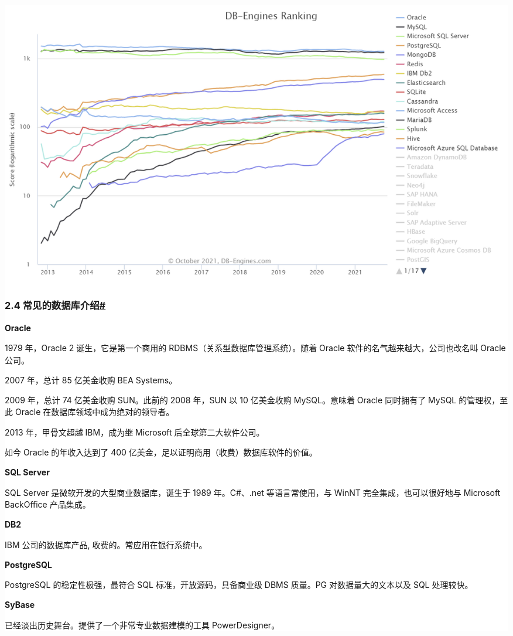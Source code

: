 [![](MySQL尚硅谷宋红康课件.assets/image-20211013203029492.png)](https://imag.fun-ny.cn/image-20211013203029492.png)

### 2.4 常见的数据库介绍[#](#24-常见的数据库介绍)

**Oracle**

1979 年，Oracle 2 诞生，它是第一个商用的 RDBMS（关系型数据库管理系统）。随着 Oracle 软件的名气越来越大，公司也改名叫 Oracle 公司。

2007 年，总计 85 亿美金收购 BEA Systems。

2009 年，总计 74 亿美金收购 SUN。此前的 2008 年，SUN 以 10 亿美金收购 MySQL。意味着 Oracle 同时拥有了 MySQL 的管理权，至此 Oracle 在数据库领域中成为绝对的领导者。

2013 年，甲骨文超越 IBM，成为继 Microsoft 后全球第二大软件公司。

如今 Oracle 的年收入达到了 400 亿美金，足以证明商用（收费）数据库软件的价值。

**SQL Server**

SQL Server 是微软开发的大型商业数据库，诞生于 1989 年。C#、.net 等语言常使用，与 WinNT 完全集成，也可以很好地与 Microsoft BackOffice 产品集成。

**DB2**

IBM 公司的数据库产品, 收费的。常应用在银行系统中。

**PostgreSQL**

PostgreSQL 的稳定性极强，最符合 SQL 标准，开放源码，具备商业级 DBMS 质量。PG 对数据量大的文本以及 SQL 处理较快。

**SyBase**

已经淡出历史舞台。提供了一个非常专业数据建模的工具 PowerDesigner。
